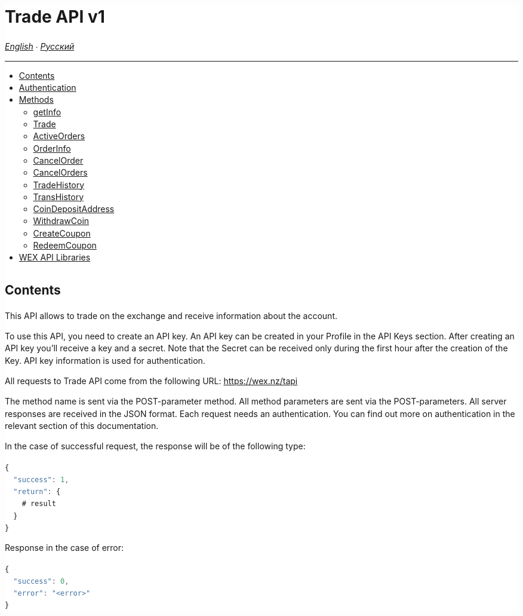 # <a name="begin"/> Trade API v1

*[English](trade-api.md) ∙ [Русский](trade-api_ru.md)*
___

* [Contents](#main)
* [Authentication](#auth)
* [Methods](#methods)
    * [getInfo](#getInfo)
    * [Trade](#Trade)
    * [ActiveOrders](#ActiveOrders)
    * [OrderInfo](#OrderInfo)
    * [CancelOrder](#CancelOrder)
    * [CancelOrders](#CancelOrders)
    * [TradeHistory](#TradeHistory)
    * [TransHistory](#TransHistory)
    * [CoinDepositAddress](#CoinDepositAddress)
    * [WithdrawCoin](#WithdrawCoin)
    * [CreateCoupon](#CreateCoupon)
    * [RedeemCoupon](#RedeemCoupon)
* [WEX API Libraries](#api-libraries)

 
## <a name="main"/> Contents

This API allows to trade on the exchange and receive information about the account.

To use this API, you need to create an API key.
An API key can be created in your Profile in the API Keys section. After creating an API key you’ll receive a key and a secret.
Note that the Secret can be received only during the first hour after the creation of the Key.
API key information is used for authentication.

All requests to Trade API come from the following URL: https://wex.nz/tapi

The method name is sent via the POST-parameter method.
All method parameters are sent via the POST-parameters.
All server responses are received in the JSON format.
Each request needs an authentication. You can find out more on authentication in the relevant section of this documentation.

In the case of successful request, the response will be of the following type:

```javascript
{
  "success": 1,
  "return": {
    # result
  }
}
```

Response in the case of error:
```javascript
{
  "success": 0,
  "error": "<error>"
}
````
